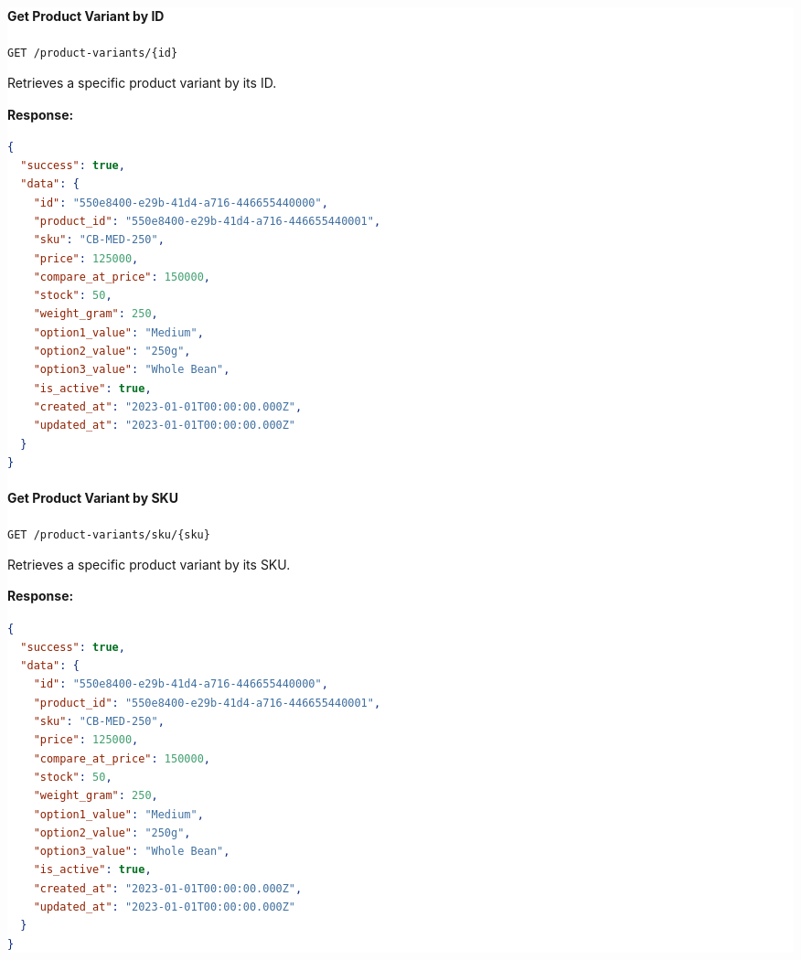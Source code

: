 #### Get Product Variant by ID
```
GET /product-variants/{id}
```

Retrieves a specific product variant by its ID.

**Response:**
```json
{
  "success": true,
  "data": {
    "id": "550e8400-e29b-41d4-a716-446655440000",
    "product_id": "550e8400-e29b-41d4-a716-446655440001",
    "sku": "CB-MED-250",
    "price": 125000,
    "compare_at_price": 150000,
    "stock": 50,
    "weight_gram": 250,
    "option1_value": "Medium",
    "option2_value": "250g",
    "option3_value": "Whole Bean",
    "is_active": true,
    "created_at": "2023-01-01T00:00:00.000Z",
    "updated_at": "2023-01-01T00:00:00.000Z"
  }
}
```

#### Get Product Variant by SKU
```
GET /product-variants/sku/{sku}
```

Retrieves a specific product variant by its SKU.

**Response:**
```json
{
  "success": true,
  "data": {
    "id": "550e8400-e29b-41d4-a716-446655440000",
    "product_id": "550e8400-e29b-41d4-a716-446655440001",
    "sku": "CB-MED-250",
    "price": 125000,
    "compare_at_price": 150000,
    "stock": 50,
    "weight_gram": 250,
    "option1_value": "Medium",
    "option2_value": "250g",
    "option3_value": "Whole Bean",
    "is_active": true,
    "created_at": "2023-01-01T00:00:00.000Z",
    "updated_at": "2023-01-01T00:00:00.000Z"
  }
}
```
